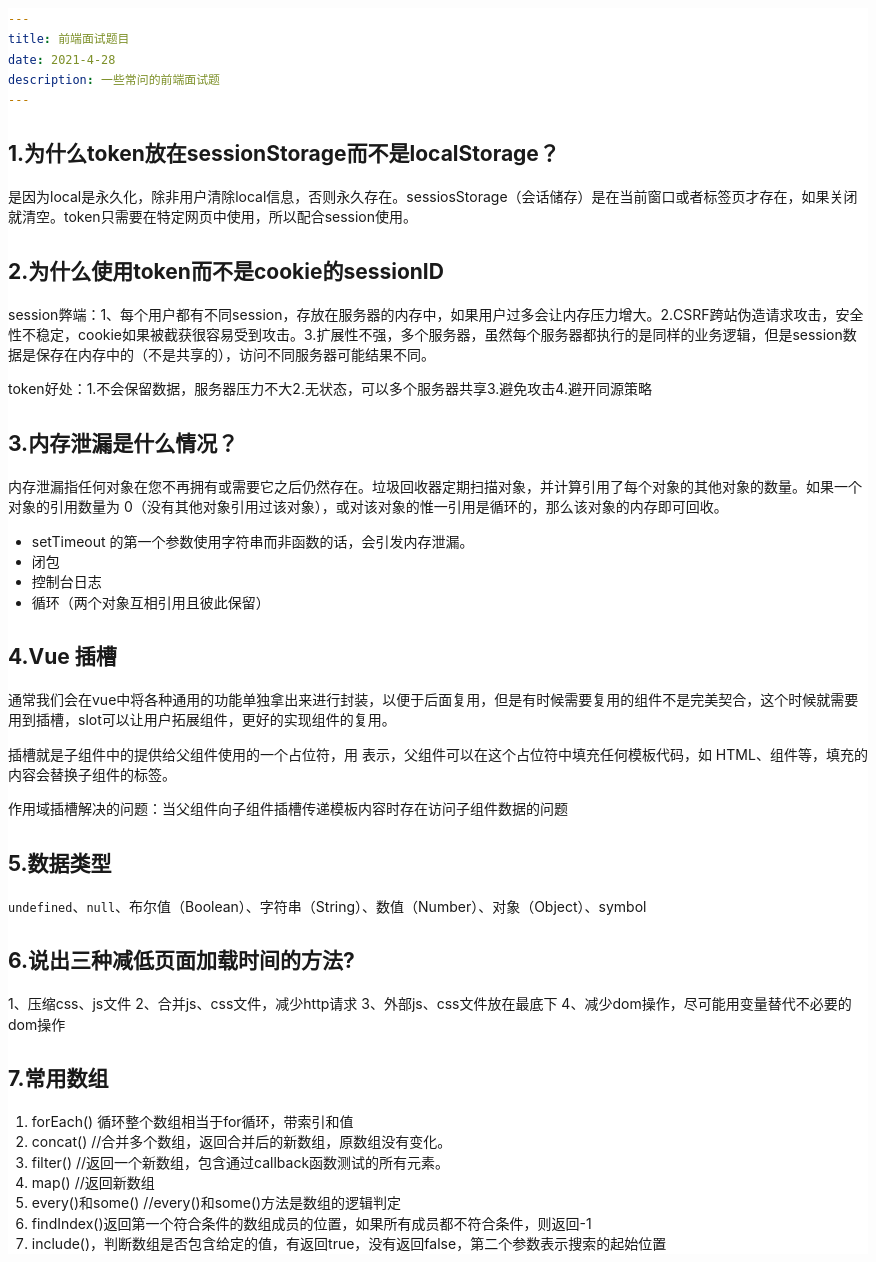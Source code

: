 ```yaml
---
title: 前端面试题目
date: 2021-4-28
description: 一些常问的前端面试题
---
```


<h2>1.为什么token放在sessionStorage而不是localStorage？</h2>

是因为local是永久化，除非用户清除local信息，否则永久存在。sessiosStorage（会话储存）是在当前窗口或者标签页才存在，如果关闭就清空。token只需要在特定网页中使用，所以配合session使用。

<h2>2.为什么使用token而不是cookie的sessionID</h2>

session弊端：1、每个用户都有不同session，存放在服务器的内存中，如果用户过多会让内存压力增大。2.CSRF跨站伪造请求攻击，安全性不稳定，cookie如果被截获很容易受到攻击。3.扩展性不强，多个服务器，虽然每个服务器都执行的是同样的业务逻辑，但是session数据是保存在内存中的（不是共享的），访问不同服务器可能结果不同。

token好处：1.不会保留数据，服务器压力不大2.无状态，可以多个服务器共享3.避免攻击4.避开同源策略

<h2>3.内存泄漏是什么情况？</h2>

内存泄漏指任何对象在您不再拥有或需要它之后仍然存在。垃圾回收器定期扫描对象，并计算引用了每个对象的其他对象的数量。如果一个对象的引用数量为 0（没有其他对象引用过该对象），或对该对象的惟一引用是循环的，那么该对象的内存即可回收。

- setTimeout 的第一个参数使用字符串而非函数的话，会引发内存泄漏。
- 闭包
- 控制台日志
- 循环（两个对象互相引用且彼此保留）

<h2>4.Vue 插槽</h2>

通常我们会在vue中将各种通用的功能单独拿出来进行封装，以便于后面复用，但是有时候需要复用的组件不是完美契合，这个时候就需要用到插槽，slot可以让用户拓展组件，更好的实现组件的复用。

插槽就是子组件中的提供给父组件使用的一个占位符，用<slot></slot> 表示，父组件可以在这个占位符中填充任何模板代码，如 HTML、组件等，填充的内容会替换子组件的<slot></slot>标签。

作用域插槽解决的问题：当父组件向子组件插槽传递模板内容时存在访问子组件数据的问题

<h2>5.数据类型</h2>

`undefined`、`null`、布尔值（Boolean）、字符串（String）、数值（Number）、对象（Object）、symbol

<h2>6.说出三种减低页面加载时间的方法?</h2>

1、压缩css、js文件
 2、合并js、css文件，减少http请求
 3、外部js、css文件放在最底下
 4、减少dom操作，尽可能用变量替代不必要的dom操作

<h2>7.常用数组</h2>

1. forEach() 循环整个数组相当于for循环，带索引和值
2. concat() //合并多个数组，返回合并后的新数组，原数组没有变化。
3. filter() //返回一个新数组，包含通过callback函数测试的所有元素。
4. map() //返回新数组
5. every()和some() //every()和some()方法是数组的逻辑判定
6. findIndex()返回第一个符合条件的数组成员的位置，如果所有成员都不符合条件，则返回-1
7. include()，判断数组是否包含给定的值，有返回true，没有返回false，第二个参数表示搜索的起始位置
